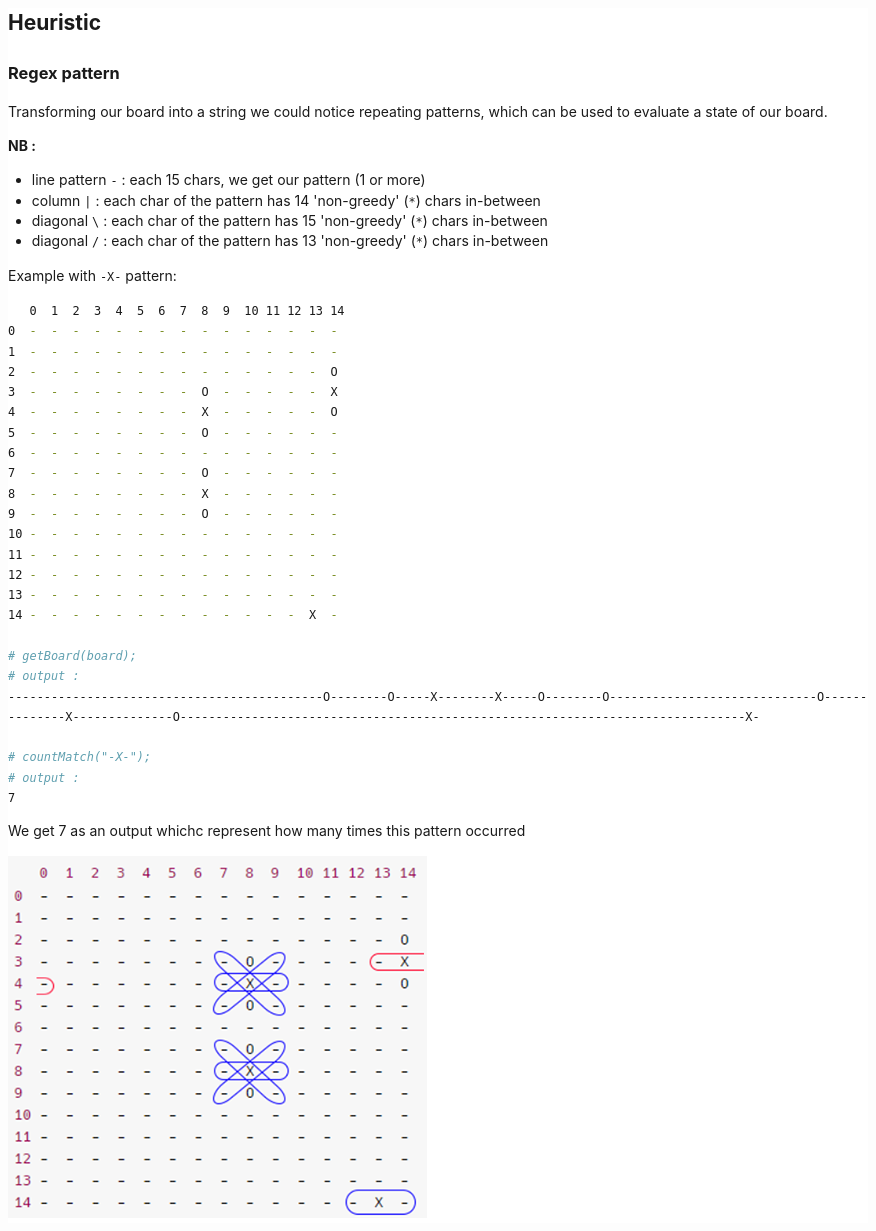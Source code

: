 ## Heuristic

### Regex pattern

Transforming our board into a string we could notice repeating patterns, which can be used to evaluate a state of our board.

**NB :**
- line pattern `-` : each 15 chars, we get our pattern (1 or more)
- column `|` : each char of the pattern has 14 'non-greedy' (`*`) chars in-between
- diagonal `\` : each char of the pattern has 15 'non-greedy' (`*`) chars in-between
- diagonal `/` : each char of the pattern has 13 'non-greedy' (`*`) chars in-between

Example with `-X-` pattern: 

```bash
   0  1  2  3  4  5  6  7  8  9  10 11 12 13 14 
0  -  -  -  -  -  -  -  -  -  -  -  -  -  -  -
1  -  -  -  -  -  -  -  -  -  -  -  -  -  -  -
2  -  -  -  -  -  -  -  -  -  -  -  -  -  -  O
3  -  -  -  -  -  -  -  -  O  -  -  -  -  -  X
4  -  -  -  -  -  -  -  -  X  -  -  -  -  -  O  
5  -  -  -  -  -  -  -  -  O  -  -  -  -  -  -
6  -  -  -  -  -  -  -  -  -  -  -  -  -  -  -  
7  -  -  -  -  -  -  -  -  O  -  -  -  -  -  -
8  -  -  -  -  -  -  -  -  X  -  -  -  -  -  -  
9  -  -  -  -  -  -  -  -  O  -  -  -  -  -  -
10 -  -  -  -  -  -  -  -  -  -  -  -  -  -  -  
11 -  -  -  -  -  -  -  -  -  -  -  -  -  -  -
12 -  -  -  -  -  -  -  -  -  -  -  -  -  -  -  
13 -  -  -  -  -  -  -  -  -  -  -  -  -  -  -
14 -  -  -  -  -  -  -  -  -  -  -  -  -  X  -

# getBoard(board);
# output :
--------------------------------------------O--------O-----X--------X-----O--------O-----------------------------O--------------X--------------O-------------------------------------------------------------------------------X-

# countMatch("-X-");
# output :
7
```

We get 7 as an output whichc represent how many times this pattern occurred

![pattern count example](count.png)